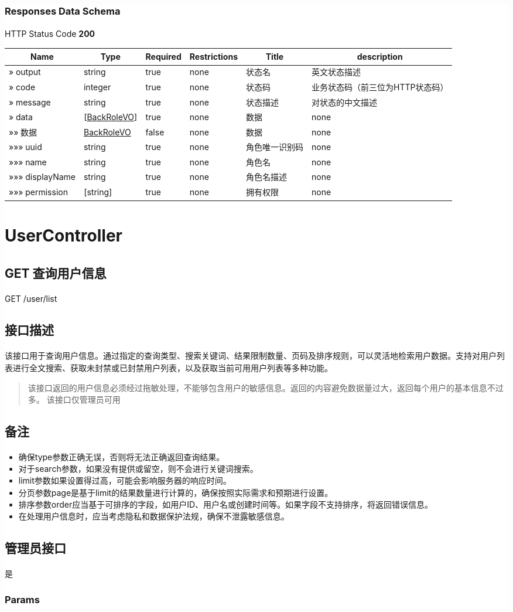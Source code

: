 ### Responses Data Schema

HTTP Status Code **200**

|Name|Type|Required|Restrictions|Title|description|
|---|---|---|---|---|---|
|» output|string|true|none|状态名|英文状态描述|
|» code|integer|true|none|状态码|业务状态码（前三位为HTTP状态码）|
|» message|string|true|none|状态描述|对状态的中文描述|
|» data|[[BackRoleVO](#schemabackrolevo)]|true|none|数据|none|
|»» 数据|[BackRoleVO](#schemabackrolevo)|false|none|数据|none|
|»»» uuid|string|true|none|角色唯一识别码|none|
|»»» name|string|true|none|角色名|none|
|»»» displayName|string|true|none|角色名描述|none|
|»»» permission|[string]|true|none|拥有权限|none|

# UserController

## GET 查询用户信息

GET /user/list

## 接口描述

该接口用于查询用户信息。通过指定的查询类型、搜索关键词、结果限制数量、页码及排序规则，可以灵活地检索用户数据。支持对用户列表进行全文搜索、获取未封禁或已封禁用户列表，以及获取当前可用用户列表等多种功能。

> 该接口返回的用户信息必须经过拖敏处理，不能够包含用户的敏感信息。返回的内容避免数据量过大，返回每个用户的基本信息不过多。
> 该接口仅管理员可用

## 备注

- 确保type参数正确无误，否则将无法正确返回查询结果。
- 对于search参数，如果没有提供或留空，则不会进行关键词搜索。
- limit参数如果设置得过高，可能会影响服务器的响应时间。
- 分页参数page是基于limit的结果数量进行计算的，确保按照实际需求和预期进行设置。
- 排序参数order应当基于可排序的字段，如用户ID、用户名或创建时间等。如果字段不支持排序，将返回错误信息。
- 在处理用户信息时，应当考虑隐私和数据保护法规，确保不泄露敏感信息。

## 管理员接口
是

### Params
